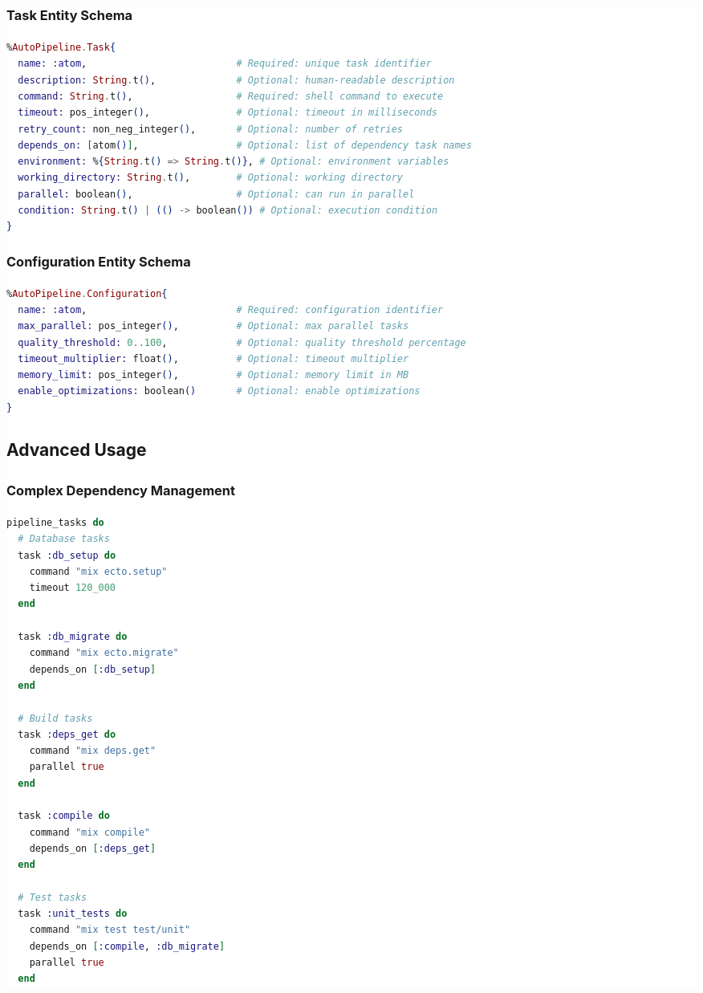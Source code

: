 ### Task Entity Schema

```elixir
%AutoPipeline.Task{
  name: :atom,                          # Required: unique task identifier
  description: String.t(),              # Optional: human-readable description
  command: String.t(),                  # Required: shell command to execute
  timeout: pos_integer(),               # Optional: timeout in milliseconds
  retry_count: non_neg_integer(),       # Optional: number of retries
  depends_on: [atom()],                 # Optional: list of dependency task names
  environment: %{String.t() => String.t()}, # Optional: environment variables
  working_directory: String.t(),        # Optional: working directory
  parallel: boolean(),                  # Optional: can run in parallel
  condition: String.t() | (() -> boolean()) # Optional: execution condition
}
```

### Configuration Entity Schema

```elixir
%AutoPipeline.Configuration{
  name: :atom,                          # Required: configuration identifier
  max_parallel: pos_integer(),          # Optional: max parallel tasks
  quality_threshold: 0..100,            # Optional: quality threshold percentage
  timeout_multiplier: float(),          # Optional: timeout multiplier
  memory_limit: pos_integer(),          # Optional: memory limit in MB
  enable_optimizations: boolean()       # Optional: enable optimizations
}
```

## Advanced Usage

### Complex Dependency Management

```elixir
pipeline_tasks do
  # Database tasks
  task :db_setup do
    command "mix ecto.setup"
    timeout 120_000
  end

  task :db_migrate do
    command "mix ecto.migrate"
    depends_on [:db_setup]
  end

  # Build tasks
  task :deps_get do
    command "mix deps.get"
    parallel true
  end

  task :compile do
    command "mix compile"
    depends_on [:deps_get]
  end

  # Test tasks
  task :unit_tests do
    command "mix test test/unit"
    depends_on [:compile, :db_migrate]
    parallel true
  end
```